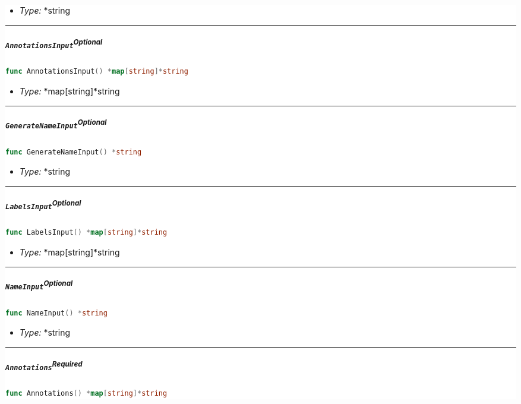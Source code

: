 - *Type:* *string

---

##### `AnnotationsInput`<sup>Optional</sup> <a name="AnnotationsInput" id="@cdktf/provider-kubernetes.namespaceV1.NamespaceV1MetadataOutputReference.property.annotationsInput"></a>

```go
func AnnotationsInput() *map[string]*string
```

- *Type:* *map[string]*string

---

##### `GenerateNameInput`<sup>Optional</sup> <a name="GenerateNameInput" id="@cdktf/provider-kubernetes.namespaceV1.NamespaceV1MetadataOutputReference.property.generateNameInput"></a>

```go
func GenerateNameInput() *string
```

- *Type:* *string

---

##### `LabelsInput`<sup>Optional</sup> <a name="LabelsInput" id="@cdktf/provider-kubernetes.namespaceV1.NamespaceV1MetadataOutputReference.property.labelsInput"></a>

```go
func LabelsInput() *map[string]*string
```

- *Type:* *map[string]*string

---

##### `NameInput`<sup>Optional</sup> <a name="NameInput" id="@cdktf/provider-kubernetes.namespaceV1.NamespaceV1MetadataOutputReference.property.nameInput"></a>

```go
func NameInput() *string
```

- *Type:* *string

---

##### `Annotations`<sup>Required</sup> <a name="Annotations" id="@cdktf/provider-kubernetes.namespaceV1.NamespaceV1MetadataOutputReference.property.annotations"></a>

```go
func Annotations() *map[string]*string
```

